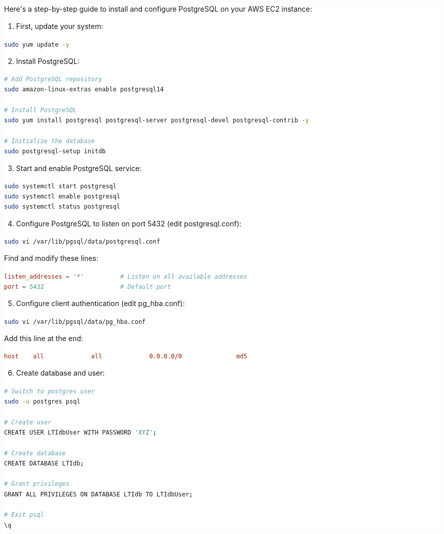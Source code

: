 Here's a step-by-step guide to install and configure PostgreSQL on your AWS EC2 instance:

1. First, update your system:
```bash
sudo yum update -y
```

2. Install PostgreSQL:
```bash
# Add PostgreSQL repository
sudo amazon-linux-extras enable postgresql14

# Install PostgreSQL
sudo yum install postgresql postgresql-server postgresql-devel postgresql-contrib -y

# Initialize the database
sudo postgresql-setup initdb
```

3. Start and enable PostgreSQL service:
```bash
sudo systemctl start postgresql
sudo systemctl enable postgresql
sudo systemctl status postgresql
```

4. Configure PostgreSQL to listen on port 5432 (edit postgresql.conf):
```bash
sudo vi /var/lib/pgsql/data/postgresql.conf
```
Find and modify these lines:
```conf
listen_addresses = '*'          # Listen on all available addresses
port = 5432                     # Default port
```

5. Configure client authentication (edit pg_hba.conf):
```bash
sudo vi /var/lib/pgsql/data/pg_hba.conf
```
Add this line at the end:
```conf
host    all             all             0.0.0.0/0               md5
```

6. Create database and user:
```bash
# Switch to postgres user
sudo -u postgres psql

# Create user
CREATE USER LTIdbUser WITH PASSWORD 'XYZ';

# Create database
CREATE DATABASE LTIdb;

# Grant privileges
GRANT ALL PRIVILEGES ON DATABASE LTIdb TO LTIdbUser;

# Exit psql
\q
```
